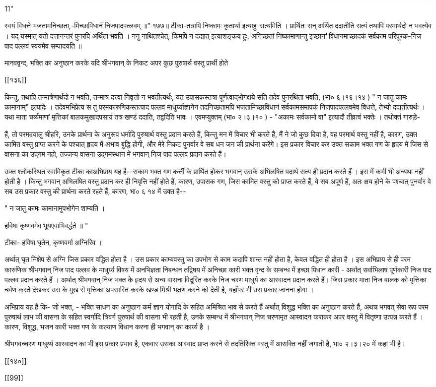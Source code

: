 11" 

स्वयं विधत्ते भजतामनिच्छता,-मिच्छापिधानं निजपादपत्लवम् ॥” १७७॥ टीका-तत्रापि निष्कामः कृतार्था इत्याहुः सत्यमिति । प्रार्थितः सन् अर्थित ददातीति सत्यं तथापि परमार्थदो न भवत्येव । यद् यस्मात् यतो दत्तानन्तरं पुनरपि अर्थिता भवति । ननु नाथितश्चेत्, किमपि न दद्यात् इत्याशङ्कय हुः, अनिच्छतां निष्कामाणान्तु इच्छानां विधानमाच्छादकं सर्वकाम परिपूरक-निज पाद पल्लवं स्वयमेव सम्पादयति ॥ 

मानववृन्द, भक्ति का अनुष्ठान करके यदि श्रीभगवान् के निकट अपर कुछ पुरुषार्थ वस्तु प्रार्थी होते

[[१३६]]

किन्तु, तथापि तन्मात्रेणार्थदो न भवति, तन्मात्र दत्त्वा निवृत्तो न भवतीत्यर्थः, यत उपासकस्तत्रा पूर्णत्वाद्भोगक्षये सति तदेव पुनरथिता भवति, (भा० ६।१६।१४ ) " न जातु कामः कामानाम्" इत्यादेः । तदेवमभिप्रेत्य स तु परमकारुणिकस्तत्पाद पल्लव माधुर्य्याज्ञानेन तदनिच्छतामपि भजतामिच्छाविधानं सर्वकामसमापकं निजपादपत्लवमेव विधत्ते, तेभ्यो ददातीत्यर्थः । यथा माता चर्व्यमाणां मृत्तिकां बालकमुखादपसायं तत्र खण्डं ददाति, तद्वदिति भावः । एवमप्युक्तम् (भा० २।३।१० ) - "अकामः सर्वकामो वा" इत्यादौ तीव्रत्वं भक्तेः । तथोक्तं गारुड़े- 

हैं, तो परमदयालु श्रीहरि, उनके प्रार्थना के अनुरूप धर्मादि पुरुषार्थ वस्तु प्रदान करते हैं, किन्तु मन में विचार भी करते हैं, मैं ने जो कुछ दिया है, वह परमार्थ वस्तु नहीं है, कारण, उक्त कामित वस्तु प्राप्त करने के पश्चात् हृदय में अभाव बुद्धि होगी, और मेरे निकट पुनर्वार वे सब धन जन की प्रार्थना करेंगे। इस प्रकार विचार कर उक्त सकाम भक्त गण के हृदय में जिस से वासना का उद्गम नहो, तज्जन्य वासना उद्गमस्थान में भगवान् निज पाद पल्लव प्रदान करते हैं। 

उक्त श्लोकस्थित स्वामिकृत टीका काअभिप्राय यह है--सकाम भक्त गण कर्त्ती के प्रार्थित होकर भगवान् उसके अभिलषित पदार्थ सत्य ही प्रदान करते हैं । इस में कभी भी अन्यथा नहीं होती है । किन्तु भगवान् अभिलषित वस्तु प्रदान कर ही निवृत्ति नहीं होते हैं, कारण, उपासक गण, जिस कामित वस्तु को प्राप्त करते हैं, वे सब अपूर्ण हैं, अतः क्षय होने के पश्चात् पुनर्वार वे सब उस प्रकार वस्तु की प्रार्थना करते रहते हैं, कारण, भा० ६ १४ में उक्त है-- 

" न जातु कामः कामानामुपभोगेन शाम्यति । 

हविषा कृष्णवमेव भूयएवाभिवर्द्धते ॥ " 

टीका- हविषा घृतेन, कृष्णवर्मा अग्निरिव । 

अर्थात् घृत निक्षेप से अग्नि जिस प्रकार वद्धित होता है । उस प्रकार काम्यवस्तु का उपभोग से काम कदापि शान्त नहीं होता है, केवल वद्धित ही होता है । इस अभिप्राय से ही परम कारुणिक श्रीभगवान् निज पाद पल्लव के माधुर्य्य विषय में अनभिज्ञता निबन्धन तद्विषय में अनिच्छा कारी भक्त वृन्द के सम्बन्ध में इच्छा पिधान कारी - अर्थात् सर्वाभिलाष पूर्णकारी निज पाद पल्लव प्रदान करते हैं । अर्थात् श्रीभगवान् निज भक्त के हृदय से अन्य वासना विदूरित करके निज चरण माधुर्य का आस्वादन प्रदान करते हैं। जिस प्रकार माता निज बालक को मृत्तिका चर्वण करते देखकर उस के मुख से मृत्तिका अपसारित करके खण्ड मिश्री भक्षण करने को देती है, यहाँपर भी उस प्रकार जानना होगा । 

अभिप्राय यह है कि- जो भक्त, - भक्ति साधन का अनुष्ठान कर्म ज्ञान योगादि के सहित अमिश्रित भाव से करते हैं अर्थात् विशुद्ध भक्ति का अनुष्ठान करते हैं, अथच भगवत् सेवा रूप परम पुरुषार्थ लाभ की वासना के सहित स्वर्गादि त्रिवर्ग पुरुषार्थ की वासना भी रहती है, उनके सम्बन्ध में श्रीभगवान् निज चरणामृत आस्वादन कराकर अपर वस्तु में वितृष्णा उत्पन्न करते हैं । कारण, विशुद्ध, भजन कारी भक्त गण के कल्याण विधान करना ही भगवान् का कार्य्य है । 

श्रीभगवच्चरण माधुर्य्य आस्वादन का भी इस प्रकार प्रभाव है, एकवार उसका आस्वाद प्राप्त करने से तदतिरिक्त वस्तु में आसक्ति नहीं जगाती है, भा० २।३।२० में कहा भी है। 

[[१४०]] 

[[99]]

